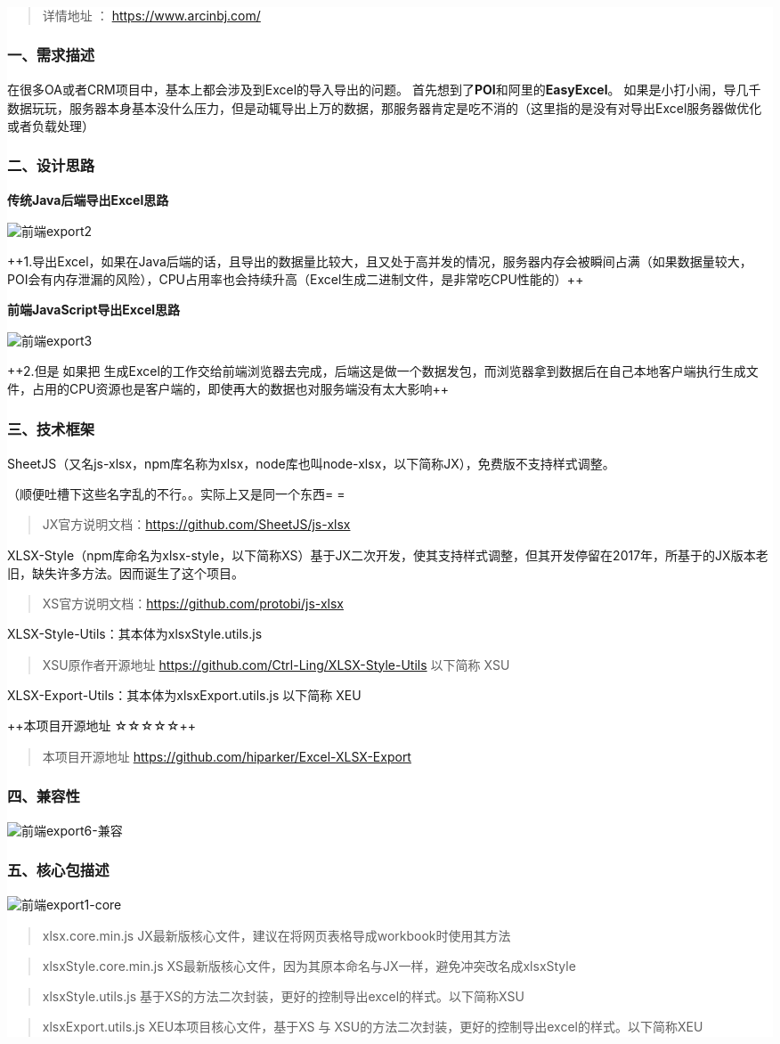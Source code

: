 > 详情地址 ： https://www.arcinbj.com/

### 一、需求描述
在很多OA或者CRM项目中，基本上都会涉及到Excel的导入导出的问题。
首先想到了**POI**和阿里的**EasyExcel**。
如果是小打小闹，导几千数据玩玩，服务器本身基本没什么压力，但是动辄导出上万的数据，那服务器肯定是吃不消的（这里指的是没有对导出Excel服务器做优化或者负载处理）

### 二、设计思路
**传统Java后端导出Excel思路**

![前端export2](https://www.arcinbj.com/upload/2020/05/前端export2-e3d15d86a62c446d912cadbbc5dd2768.jpg)

++1.导出Excel，如果在Java后端的话，且导出的数据量比较大，且又处于高并发的情况，服务器内存会被瞬间占满（如果数据量较大，POI会有内存泄漏的风险），CPU占用率也会持续升高（Excel生成二进制文件，是非常吃CPU性能的）++


**前端JavaScript导出Excel思路**

![前端export3](https://www.arcinbj.com/upload/2020/05/前端export3-df51f8985d104c20b7dea8c2dc0b15f4.jpg)

++2.但是 如果把 生成Excel的工作交给前端浏览器去完成，后端这是做一个数据发包，而浏览器拿到数据后在自己本地客户端执行生成文件，占用的CPU资源也是客户端的，即使再大的数据也对服务端没有太大影响++

### 三、技术框架
SheetJS（又名js-xlsx，npm库名称为xlsx，node库也叫node-xlsx，以下简称JX），免费版不支持样式调整。

（顺便吐槽下这些名字乱的不行。。实际上又是同一个东西= =

> JX官方说明文档：https://github.com/SheetJS/js-xlsx

XLSX-Style（npm库命名为xlsx-style，以下简称XS）基于JX二次开发，使其支持样式调整，但其开发停留在2017年，所基于的JX版本老旧，缺失许多方法。因而诞生了这个项目。

> XS官方说明文档：https://github.com/protobi/js-xlsx

XLSX-Style-Utils：其本体为xlsxStyle.utils.js

> XSU原作者开源地址 https://github.com/Ctrl-Ling/XLSX-Style-Utils 以下简称 XSU

XLSX-Export-Utils：其本体为xlsxExport.utils.js 以下简称 XEU

++本项目开源地址 ☆☆☆☆☆++
> 本项目开源地址 https://github.com/hiparker/Excel-XLSX-Export

### 四、兼容性
![前端export6-兼容](https://www.arcinbj.com/upload/2020/05/前端export6-兼容-f5141375611b4d729696899bca8fd80e.png)

### 五、核心包描述
![前端export1-core](https://www.arcinbj.com/upload/2020/05/前端export1-core-6e24ae32064c49479166c99eb01a3b9a.jpg)
> xlsx.core.min.js JX最新版核心文件，建议在将网页表格导成workbook时使用其方法

> xlsxStyle.core.min.js XS最新版核心文件，因为其原本命名与JX一样，避免冲突改名成xlsxStyle

> xlsxStyle.utils.js 基于XS的方法二次封装，更好的控制导出excel的样式。以下简称XSU

> xlsxExport.utils.js XEU本项目核心文件，基于XS 与 XSU的方法二次封装，更好的控制导出excel的样式。以下简称XEU
